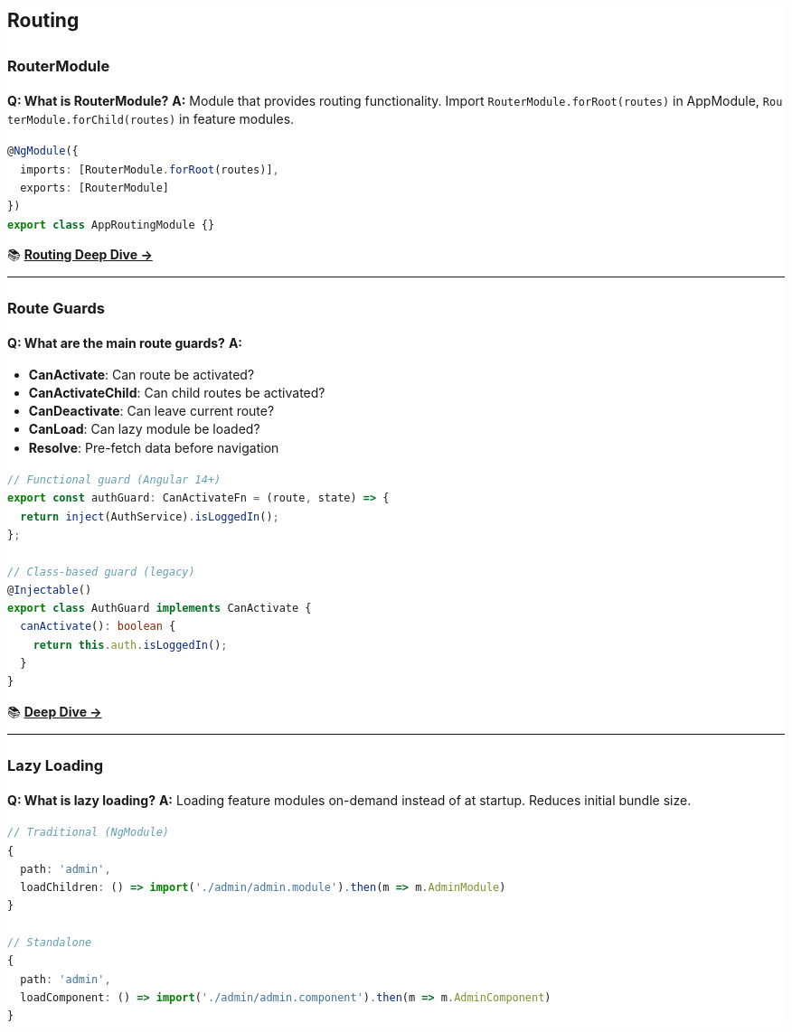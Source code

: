 
## Routing

### RouterModule
**Q: What is RouterModule?**
**A:** Module that provides routing functionality. Import `RouterModule.forRoot(routes)` in AppModule, `RouterModule.forChild(routes)` in feature modules.

```typescript
@NgModule({
  imports: [RouterModule.forRoot(routes)],
  exports: [RouterModule]
})
export class AppRoutingModule {}
```

📚 **[Routing Deep Dive →](./routing.md)**

---

### Route Guards
**Q: What are the main route guards?**
**A:**
- **CanActivate**: Can route be activated?
- **CanActivateChild**: Can child routes be activated?
- **CanDeactivate**: Can leave current route?
- **CanLoad**: Can lazy module be loaded?
- **Resolve**: Pre-fetch data before navigation

```typescript
// Functional guard (Angular 14+)
export const authGuard: CanActivateFn = (route, state) => {
  return inject(AuthService).isLoggedIn();
};

// Class-based guard (legacy)
@Injectable()
export class AuthGuard implements CanActivate {
  canActivate(): boolean {
    return this.auth.isLoggedIn();
  }
}
```

📚 **[Deep Dive →](./routing.md#guards)**

---

### Lazy Loading
**Q: What is lazy loading?**
**A:** Loading feature modules on-demand instead of at startup. Reduces initial bundle size.

```typescript
// Traditional (NgModule)
{
  path: 'admin',
  loadChildren: () => import('./admin/admin.module').then(m => m.AdminModule)
}

// Standalone
{
  path: 'admin',
  loadComponent: () => import('./admin/admin.component').then(m => m.AdminComponent)
}
```
